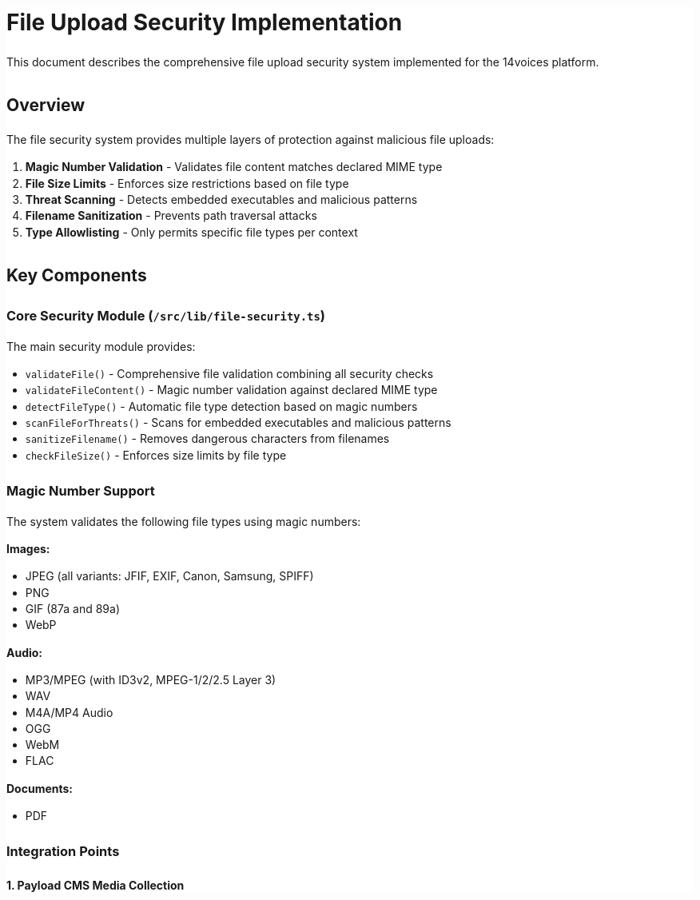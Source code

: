 # File Upload Security Implementation

This document describes the comprehensive file upload security system implemented for the 14voices platform.

## Overview

The file security system provides multiple layers of protection against malicious file uploads:

1. **Magic Number Validation** - Validates file content matches declared MIME type
2. **File Size Limits** - Enforces size restrictions based on file type
3. **Threat Scanning** - Detects embedded executables and malicious patterns
4. **Filename Sanitization** - Prevents path traversal attacks
5. **Type Allowlisting** - Only permits specific file types per context

## Key Components

### Core Security Module (`/src/lib/file-security.ts`)

The main security module provides:

- `validateFile()` - Comprehensive file validation combining all security checks
- `validateFileContent()` - Magic number validation against declared MIME type
- `detectFileType()` - Automatic file type detection based on magic numbers
- `scanFileForThreats()` - Scans for embedded executables and malicious patterns
- `sanitizeFilename()` - Removes dangerous characters from filenames
- `checkFileSize()` - Enforces size limits by file type

### Magic Number Support

The system validates the following file types using magic numbers:

**Images:**
- JPEG (all variants: JFIF, EXIF, Canon, Samsung, SPIFF)
- PNG
- GIF (87a and 89a)
- WebP

**Audio:**
- MP3/MPEG (with ID3v2, MPEG-1/2/2.5 Layer 3)
- WAV
- M4A/MP4 Audio
- OGG
- WebM
- FLAC

**Documents:**
- PDF

### Integration Points

#### 1. Payload CMS Media Collection
